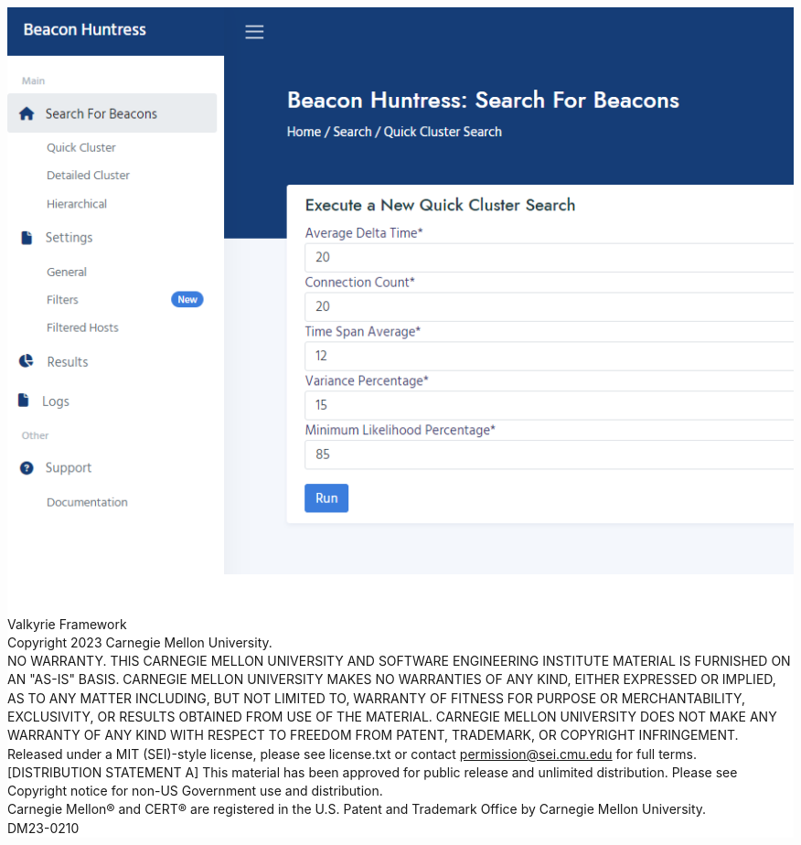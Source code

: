 ![](../../../../../bh_web/static/documentation/images/quickcluster_slow.png)


#
Valkyrie Framework<br>
Copyright 2023 Carnegie Mellon University.<br>
NO WARRANTY. THIS CARNEGIE MELLON UNIVERSITY AND SOFTWARE ENGINEERING INSTITUTE MATERIAL IS FURNISHED ON AN "AS-IS" BASIS. CARNEGIE MELLON UNIVERSITY MAKES NO WARRANTIES OF ANY KIND, EITHER EXPRESSED OR IMPLIED, AS TO ANY MATTER INCLUDING, BUT NOT LIMITED TO, WARRANTY OF FITNESS FOR PURPOSE OR MERCHANTABILITY, EXCLUSIVITY, OR RESULTS OBTAINED FROM USE OF THE MATERIAL. CARNEGIE MELLON UNIVERSITY DOES NOT MAKE ANY WARRANTY OF ANY KIND WITH RESPECT TO FREEDOM FROM PATENT, TRADEMARK, OR COPYRIGHT INFRINGEMENT.
Released under a MIT (SEI)-style license, please see license.txt or contact permission@sei.cmu.edu for full terms.
[DISTRIBUTION STATEMENT A] This material has been approved for public release and unlimited distribution.  Please see Copyright notice for non-US Government use and distribution.<br>
Carnegie Mellon® and CERT® are registered in the U.S. Patent and Trademark Office by Carnegie Mellon University.<br>
DM23-0210<br>